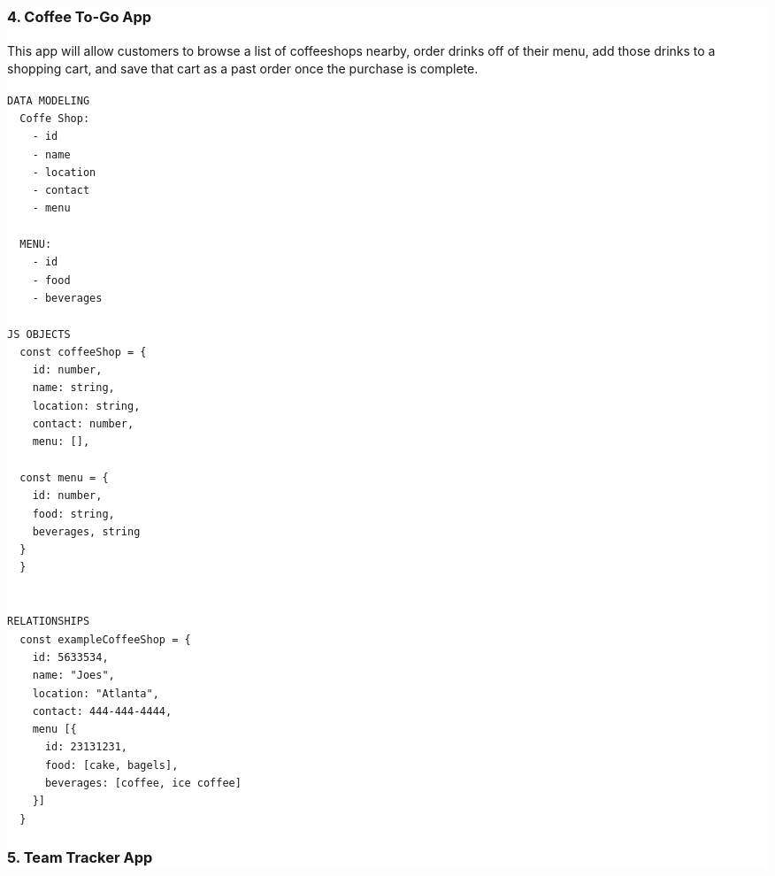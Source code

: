 ### 4. Coffee To-Go App

This app will allow customers to browse a list of coffeeshops nearby, order drinks off of their menu, add those drinks to a shopping cart, and save that cart as a past order once the purchase is complete.


```
DATA MODELING
  Coffe Shop:
    - id
    - name
    - location
    - contact
    - menu
  
  MENU:
    - id 
    - food
    - beverages

JS OBJECTS
  const coffeeShop = {
    id: number,
    name: string,
    location: string,
    contact: number,
    menu: [],

  const menu = {
    id: number,
    food: string,
    beverages, string
  }
  }


RELATIONSHIPS
  const exampleCoffeeShop = {
    id: 5633534,
    name: "Joes",
    location: "Atlanta",
    contact: 444-444-4444,
    menu [{
      id: 23131231,
      food: [cake, bagels],
      beverages: [coffee, ice coffee]
    }]
  }

```

### 5. Team Tracker App
